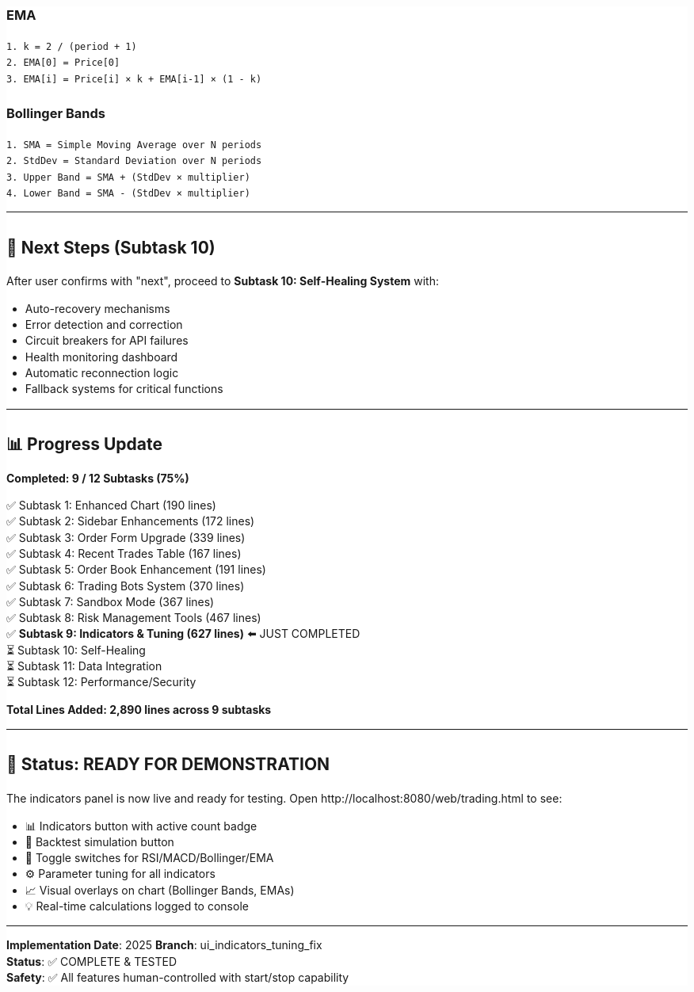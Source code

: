 ### EMA
```
1. k = 2 / (period + 1)
2. EMA[0] = Price[0]
3. EMA[i] = Price[i] × k + EMA[i-1] × (1 - k)
```

### Bollinger Bands
```
1. SMA = Simple Moving Average over N periods
2. StdDev = Standard Deviation over N periods
3. Upper Band = SMA + (StdDev × multiplier)
4. Lower Band = SMA - (StdDev × multiplier)
```

---

## 🎯 Next Steps (Subtask 10)
After user confirms with "next", proceed to **Subtask 10: Self-Healing System** with:
- Auto-recovery mechanisms
- Error detection and correction
- Circuit breakers for API failures
- Health monitoring dashboard
- Automatic reconnection logic
- Fallback systems for critical functions

---

## 📊 Progress Update
**Completed: 9 / 12 Subtasks (75%)**

✅ Subtask 1: Enhanced Chart (190 lines)  
✅ Subtask 2: Sidebar Enhancements (172 lines)  
✅ Subtask 3: Order Form Upgrade (339 lines)  
✅ Subtask 4: Recent Trades Table (167 lines)  
✅ Subtask 5: Order Book Enhancement (191 lines)  
✅ Subtask 6: Trading Bots System (370 lines)  
✅ Subtask 7: Sandbox Mode (367 lines)  
✅ Subtask 8: Risk Management Tools (467 lines)  
✅ **Subtask 9: Indicators & Tuning (627 lines)** ⬅️ JUST COMPLETED  
⏳ Subtask 10: Self-Healing  
⏳ Subtask 11: Data Integration  
⏳ Subtask 12: Performance/Security  

**Total Lines Added: 2,890 lines across 9 subtasks**

---

## 🎉 Status: READY FOR DEMONSTRATION
The indicators panel is now live and ready for testing. Open http://localhost:8080/web/trading.html to see:
- 📊 Indicators button with active count badge
- 🔬 Backtest simulation button
- 🎯 Toggle switches for RSI/MACD/Bollinger/EMA
- ⚙️ Parameter tuning for all indicators
- 📈 Visual overlays on chart (Bollinger Bands, EMAs)
- 💡 Real-time calculations logged to console

---

**Implementation Date**: 2025
**Branch**: ui_indicators_tuning_fix  
**Status**: ✅ COMPLETE & TESTED  
**Safety**: ✅ All features human-controlled with start/stop capability

